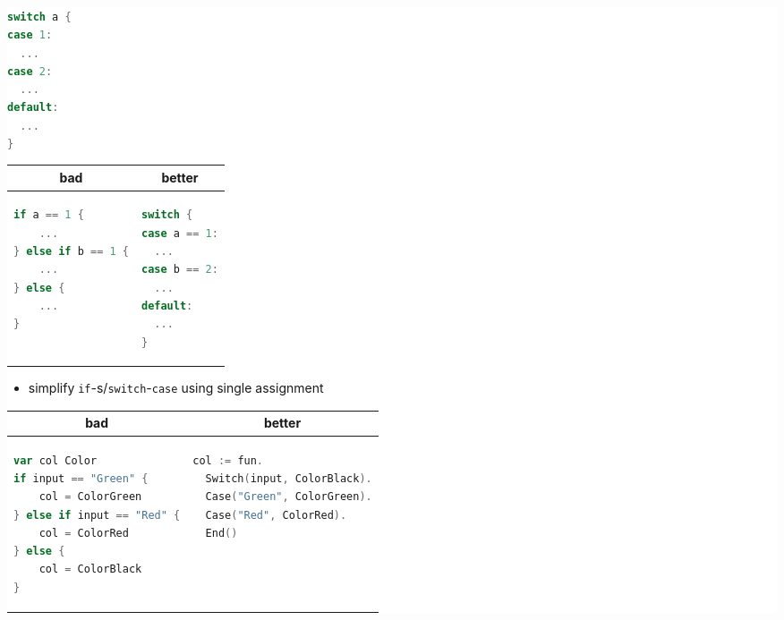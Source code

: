 ```go
switch a {
case 1:
  ...
case 2:
  ...
default:
  ...
}
```
</td></tr></tbody></table>

<table><thead><tr><th>bad</th><th>better</th></tr></thead><tbody><tr><td>

```go
if a == 1 {
    ...
} else if b == 1 {
    ...
} else {
    ...
}
```
</td><td>

```go
switch {
case a == 1:
  ...
case b == 2:
  ...
default:
  ...
}
```
</td></tr></tbody></table>

- simplify `if`-s/`switch`-`case` using single assignment

<table><thead><tr><th>bad</th><th>better</th></tr></thead><tbody><tr><td>

```go
var col Color
if input == "Green" {
    col = ColorGreen
} else if input == "Red" {
    col = ColorRed
} else {
    col = ColorBlack
}
```
</td><td>

```go
col := fun.
  Switch(input, ColorBlack).
  Case("Green", ColorGreen).
  Case("Red", ColorRed).
  End()
```
</td></tr></tbody></table>
